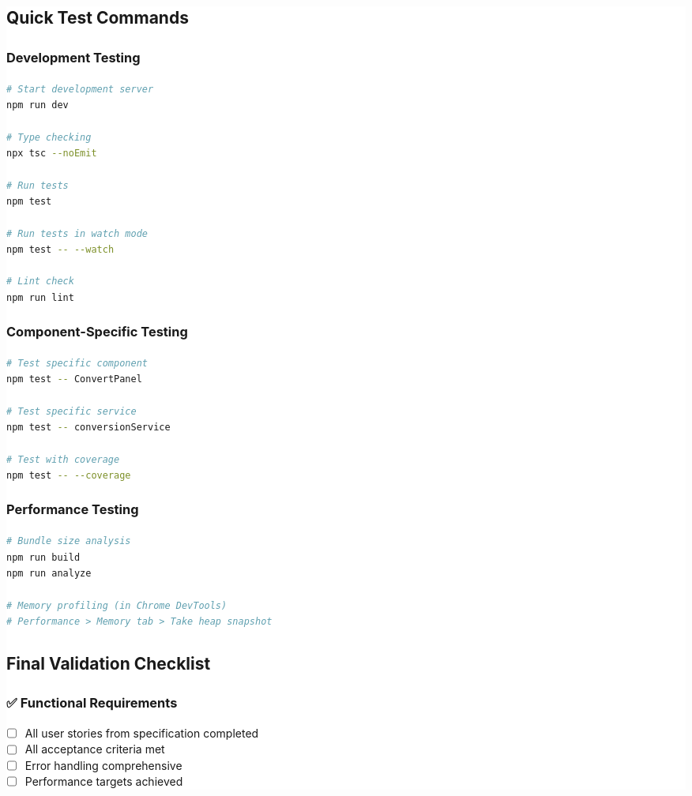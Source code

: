 
## Quick Test Commands

### Development Testing
```bash
# Start development server
npm run dev

# Type checking
npx tsc --noEmit

# Run tests
npm test

# Run tests in watch mode
npm test -- --watch

# Lint check
npm run lint
```

### Component-Specific Testing
```bash
# Test specific component
npm test -- ConvertPanel

# Test specific service
npm test -- conversionService

# Test with coverage
npm test -- --coverage
```

### Performance Testing
```bash
# Bundle size analysis
npm run build
npm run analyze

# Memory profiling (in Chrome DevTools)
# Performance > Memory tab > Take heap snapshot
```

## Final Validation Checklist

### ✅ Functional Requirements
- [ ] All user stories from specification completed
- [ ] All acceptance criteria met
- [ ] Error handling comprehensive
- [ ] Performance targets achieved
